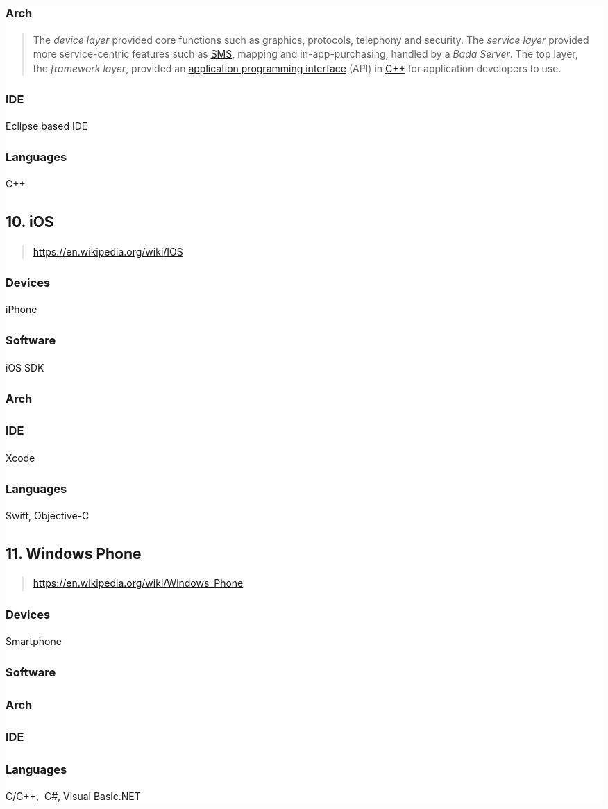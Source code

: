 ### Arch
> The _device layer_ provided core functions such as graphics, protocols, telephony and security. The _service layer_ provided more service-centric features such as [SMS](https://en.wikipedia.org/wiki/SMS "SMS"), mapping and in-app-purchasing, handled by a _Bada Server_. The top layer, the _framework layer_, provided an [application programming interface](https://en.wikipedia.org/wiki/Application_programming_interface "Application programming interface") (API) in [C++](https://en.wikipedia.org/wiki/C%2B%2B "C++") for application developers to use.

### IDE
Eclipse based IDE

### Languages
C++

## 10. iOS
> https://en.wikipedia.org/wiki/IOS

### Devices
iPhone

### Software
iOS SDK

### Arch

### IDE
Xcode

### Languages
Swift, Objective-C


## 11. Windows Phone
> https://en.wikipedia.org/wiki/Windows_Phone

### Devices
Smartphone

### Software

### Arch

### IDE

### Languages
C/C++,  C#, Visual Basic.NET

